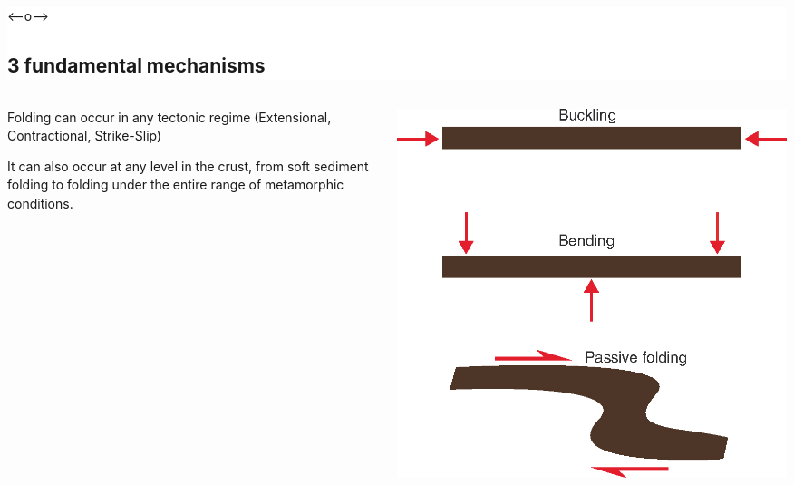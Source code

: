 </div>
</div>

<--o-->
## 3 fundamental mechanisms

<div>

<div style="width:50%; float:left">

Folding can occur in any tectonic regime (Extensional, Contractional, Strike-Slip)

It can also occur at any level in the crust, from soft sediment folding to folding under
the entire range of metamorphic conditions.

</div>
<div style="width:50%; float:right">

![Fold](Module-v-Ductile-Deformation/Figures-Folds-and-Folding-Mechanisms/figures/Fossen_Chap11_fold_mechanisms.jpg) 
